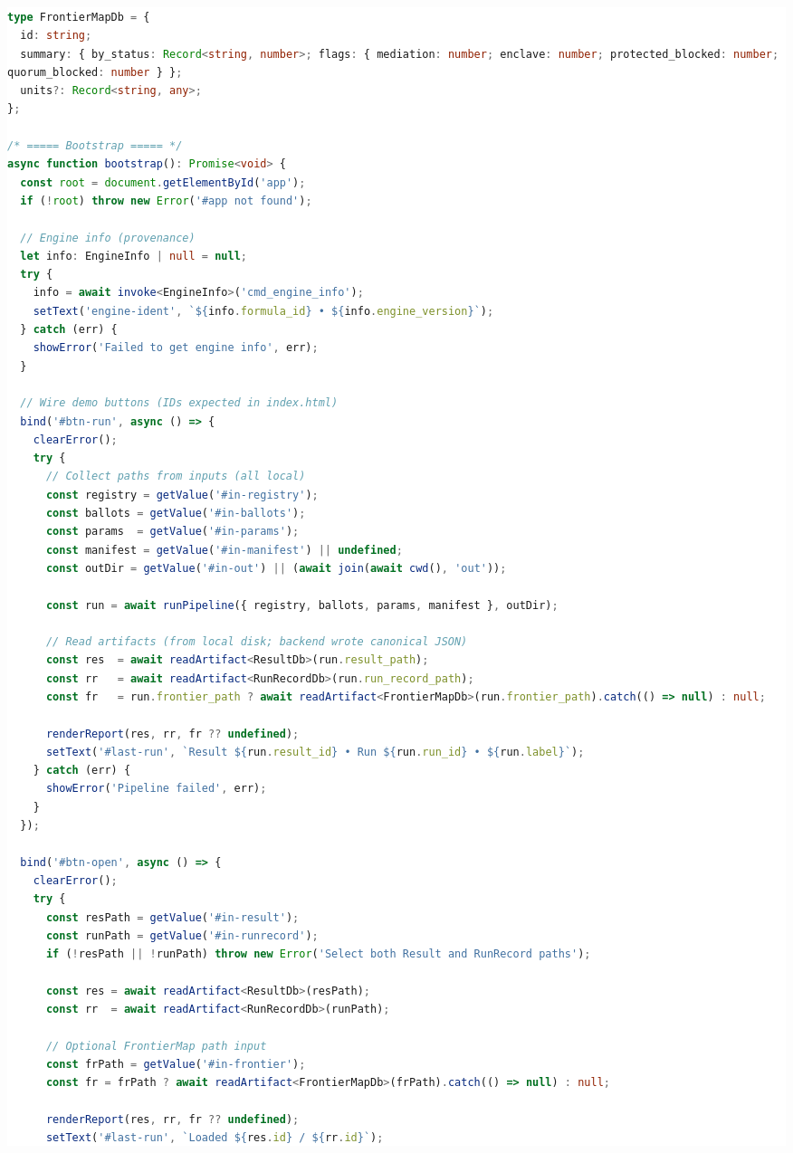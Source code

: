 ```ts
type FrontierMapDb = {
  id: string;
  summary: { by_status: Record<string, number>; flags: { mediation: number; enclave: number; protected_blocked: number; quorum_blocked: number } };
  units?: Record<string, any>;
};

/* ===== Bootstrap ===== */
async function bootstrap(): Promise<void> {
  const root = document.getElementById('app');
  if (!root) throw new Error('#app not found');

  // Engine info (provenance)
  let info: EngineInfo | null = null;
  try {
    info = await invoke<EngineInfo>('cmd_engine_info');
    setText('engine-ident', `${info.formula_id} • ${info.engine_version}`);
  } catch (err) {
    showError('Failed to get engine info', err);
  }

  // Wire demo buttons (IDs expected in index.html)
  bind('#btn-run', async () => {
    clearError();
    try {
      // Collect paths from inputs (all local)
      const registry = getValue('#in-registry');
      const ballots = getValue('#in-ballots');
      const params  = getValue('#in-params');
      const manifest = getValue('#in-manifest') || undefined;
      const outDir = getValue('#in-out') || (await join(await cwd(), 'out'));

      const run = await runPipeline({ registry, ballots, params, manifest }, outDir);

      // Read artifacts (from local disk; backend wrote canonical JSON)
      const res  = await readArtifact<ResultDb>(run.result_path);
      const rr   = await readArtifact<RunRecordDb>(run.run_record_path);
      const fr   = run.frontier_path ? await readArtifact<FrontierMapDb>(run.frontier_path).catch(() => null) : null;

      renderReport(res, rr, fr ?? undefined);
      setText('#last-run', `Result ${run.result_id} • Run ${run.run_id} • ${run.label}`);
    } catch (err) {
      showError('Pipeline failed', err);
    }
  });

  bind('#btn-open', async () => {
    clearError();
    try {
      const resPath = getValue('#in-result');
      const runPath = getValue('#in-runrecord');
      if (!resPath || !runPath) throw new Error('Select both Result and RunRecord paths');

      const res = await readArtifact<ResultDb>(resPath);
      const rr  = await readArtifact<RunRecordDb>(runPath);

      // Optional FrontierMap path input
      const frPath = getValue('#in-frontier');
      const fr = frPath ? await readArtifact<FrontierMapDb>(frPath).catch(() => null) : null;

      renderReport(res, rr, fr ?? undefined);
      setText('#last-run', `Loaded ${res.id} / ${rr.id}`);
```